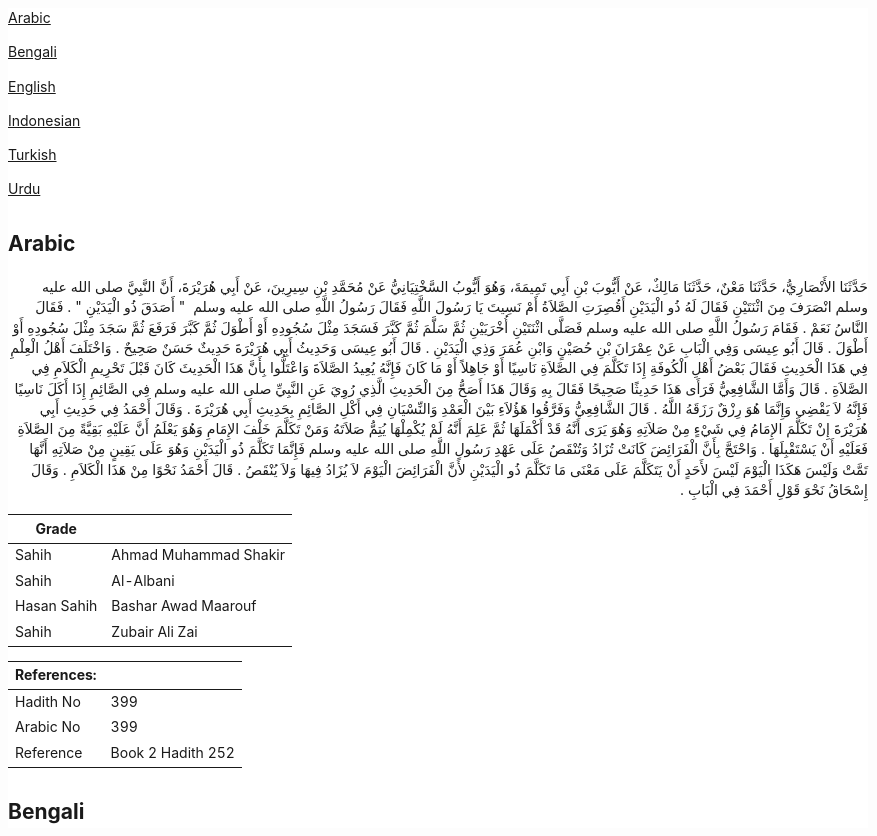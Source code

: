 [Arabic](#arabic)

[Bengali](#bengali)

[English](#english)

[Indonesian](#indonesian)

[Turkish](#turkish)

[Urdu](#urdu)

## Arabic


<div dir="rtl" lang="ar" style={{fontSize:'larger',backgroundColor:'#f8f9fa',padding:20}}>
حَدَّثَنَا الأَنْصَارِيُّ، حَدَّثَنَا مَعْنٌ، حَدَّثَنَا مَالِكٌ، عَنْ أَيُّوبَ بْنِ أَبِي تَمِيمَةَ، وَهُوَ أَيُّوبُ السَّخْتِيَانِيُّ عَنْ مُحَمَّدِ بْنِ سِيرِينَ، عَنْ أَبِي هُرَيْرَةَ، أَنَّ النَّبِيَّ صلى الله عليه وسلم انْصَرَفَ مِنَ اثْنَتَيْنِ فَقَالَ لَهُ ذُو الْيَدَيْنِ أَقُصِرَتِ الصَّلاَةُ أَمْ نَسِيتَ يَا رَسُولَ اللَّهِ فَقَالَ رَسُولُ اللَّهِ صلى الله عليه وسلم ‏ "‏ أَصَدَقَ ذُو الْيَدَيْنِ ‏"‏ ‏.‏ فَقَالَ النَّاسُ نَعَمْ ‏.‏ فَقَامَ رَسُولُ اللَّهِ صلى الله عليه وسلم فَصَلَّى اثْنَتَيْنِ أُخْرَيَيْنِ ثُمَّ سَلَّمَ ثُمَّ كَبَّرَ فَسَجَدَ مِثْلَ سُجُودِهِ أَوْ أَطْوَلَ ثُمَّ كَبَّرَ فَرَفَعَ ثُمَّ سَجَدَ مِثْلَ سُجُودِهِ أَوْ أَطْوَلَ ‏.‏ قَالَ أَبُو عِيسَى وَفِي الْبَابِ عَنْ عِمْرَانَ بْنِ حُصَيْنٍ وَابْنِ عُمَرَ وَذِي الْيَدَيْنِ ‏.‏ قَالَ أَبُو عِيسَى وَحَدِيثُ أَبِي هُرَيْرَةَ حَدِيثٌ حَسَنٌ صَحِيحٌ ‏.‏ وَاخْتَلَفَ أَهْلُ الْعِلْمِ فِي هَذَا الْحَدِيثِ فَقَالَ بَعْضُ أَهْلِ الْكُوفَةِ إِذَا تَكَلَّمَ فِي الصَّلاَةِ نَاسِيًا أَوْ جَاهِلاً أَوْ مَا كَانَ فَإِنَّهُ يُعِيدُ الصَّلاَةَ وَاعْتَلُّوا بِأَنَّ هَذَا الْحَدِيثَ كَانَ قَبْلَ تَحْرِيمِ الْكَلاَمِ فِي الصَّلاَةِ ‏.‏ قَالَ وَأَمَّا الشَّافِعِيُّ فَرَأَى هَذَا حَدِيثًا صَحِيحًا فَقَالَ بِهِ وَقَالَ هَذَا أَصَحُّ مِنَ الْحَدِيثِ الَّذِي رُوِيَ عَنِ النَّبِيِّ صلى الله عليه وسلم فِي الصَّائِمِ إِذَا أَكَلَ نَاسِيًا فَإِنَّهُ لاَ يَقْضِي وَإِنَّمَا هُوَ رِزْقٌ رَزَقَهُ اللَّهُ ‏.‏ قَالَ الشَّافِعِيُّ وَفَرَّقُوا هَؤُلاَءِ بَيْنَ الْعَمْدِ وَالنِّسْيَانِ فِي أَكْلِ الصَّائِمِ بِحَدِيثِ أَبِي هُرَيْرَةَ ‏.‏ وَقَالَ أَحْمَدُ فِي حَدِيثِ أَبِي هُرَيْرَةَ إِنْ تَكَلَّمَ الإِمَامُ فِي شَيْءٍ مِنْ صَلاَتِهِ وَهُوَ يَرَى أَنَّهُ قَدْ أَكْمَلَهَا ثُمَّ عَلِمَ أَنَّهُ لَمْ يُكْمِلْهَا يُتِمُّ صَلاَتَهُ وَمَنْ تَكَلَّمَ خَلْفَ الإِمَامِ وَهُوَ يَعْلَمُ أَنَّ عَلَيْهِ بَقِيَّةً مِنَ الصَّلاَةِ فَعَلَيْهِ أَنْ يَسْتَقْبِلَهَا ‏.‏ وَاحْتَجَّ بِأَنَّ الْفَرَائِضَ كَانَتْ تُزَادُ وَتُنْقَصُ عَلَى عَهْدِ رَسُولِ اللَّهِ صلى الله عليه وسلم فَإِنَّمَا تَكَلَّمَ ذُو الْيَدَيْنِ وَهُوَ عَلَى يَقِينٍ مِنْ صَلاَتِهِ أَنَّهَا تَمَّتْ وَلَيْسَ هَكَذَا الْيَوْمَ لَيْسَ لأَحَدٍ أَنْ يَتَكَلَّمَ عَلَى مَعْنَى مَا تَكَلَّمَ ذُو الْيَدَيْنِ لأَنَّ الْفَرَائِضَ الْيَوْمَ لاَ يُزَادُ فِيهَا وَلاَ يُنْقَصُ ‏.‏ قَالَ أَحْمَدُ نَحْوًا مِنْ هَذَا الْكَلاَمِ ‏.‏ وَقَالَ إِسْحَاقُ نَحْوَ قَوْلِ أَحْمَدَ فِي الْبَابِ ‏.‏
</div>
<div style={{backgroundColor:'#f8f9fa',padding:20, marginBottom: 10}}><table> <thead> <tr> <th>Grade</th> <th></th> </tr> </thead> <tbody> <tr><td>Sahih</td><td>Ahmad Muhammad Shakir</td></tr><tr><td>Sahih</td><td>Al-Albani</td></tr><tr><td>Hasan Sahih</td><td>Bashar Awad Maarouf</td></tr><tr><td>Sahih</td><td>Zubair Ali Zai</td></tr></tbody></table><table> <thead> <tr> <th>References:</th> <th></th> </tr> </thead> <tbody><tr><td>Hadith No</td><td>399</td></tr><tr><td>Arabic No</td><td>399</td></tr><tr><td>Reference</td><td>Book 2 Hadith 252</td></tr></tbody></table></div>

## Bengali


<div dir="ltr" lang="bn" style={{fontSize:'larger',backgroundColor:'#f8f9fa',padding:20}}>
